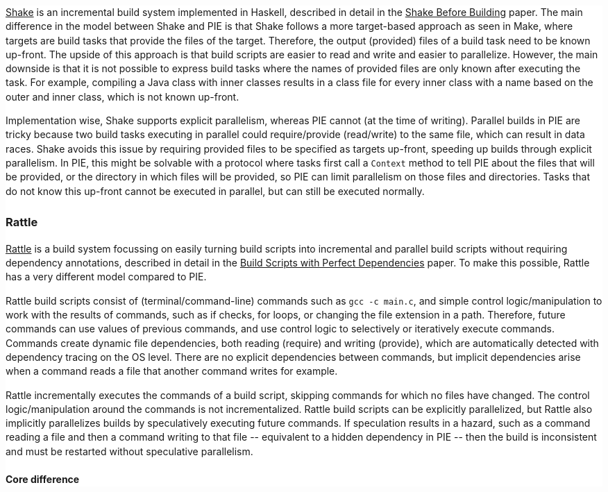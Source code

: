 [Shake](https://shakebuild.com/) is an incremental build system implemented in Haskell, described in detail in the [Shake Before Building](https://ndmitchell.com/downloads/paper-shake_before_building-10_sep_2012.pdf) paper.
The main difference in the model between Shake and PIE is that Shake follows a more target-based approach as seen in Make, where targets are build tasks that provide the files of the target.
Therefore, the output (provided) files of a build task need to be known up-front.
The upside of this approach is that build scripts are easier to read and write and easier to parallelize.
However, the main downside is that it is not possible to express build tasks where the names of provided files are only known after executing the task.
For example, compiling a Java class with inner classes results in a class file for every inner class with a name based on the outer and inner class, which is not known up-front.

Implementation wise, Shake supports explicit parallelism, whereas PIE cannot (at the time of writing).
Parallel builds in PIE are tricky because two build tasks executing in parallel could require/provide (read/write) to the same file, which can result in data races.
Shake avoids this issue by requiring provided files to be specified as targets up-front, speeding up builds through explicit parallelism.
In PIE, this might be solvable with a protocol where tasks first call a `Context` method to tell PIE about the files that will be provided, or the directory in which files will be provided, so PIE can limit parallelism on those files and directories.
Tasks that do not know this up-front cannot be executed in parallel, but can still be executed normally.

### Rattle

[Rattle](https://github.com/ndmitchell/rattle) is a build system focussing on easily turning build scripts into incremental and parallel build scripts without requiring dependency annotations, described in detail in the [Build Scripts with Perfect Dependencies](https://ndmitchell.com/downloads/paper-build_scripts_with_perfect_dependencies-18_nov_2020.pdf) paper. 
To make this possible, Rattle has a very different model compared to PIE.

Rattle build scripts consist of (terminal/command-line) commands such as `gcc -c main.c`, and simple control logic/manipulation to work with the results of commands, such as if checks, for loops, or changing the file extension in a path.
Therefore, future commands can use values of previous commands, and use control logic to selectively or iteratively execute commands.
Commands create dynamic file dependencies, both reading (require) and writing (provide), which are automatically detected with dependency tracing on the OS level.
There are no explicit dependencies between commands, but implicit dependencies arise when a command reads a file that another command writes for example.

Rattle incrementally executes the commands of a build script, skipping commands for which no files have changed.
The control logic/manipulation around the commands is not incrementalized.
Rattle build scripts can be explicitly parallelized, but Rattle also implicitly parallelizes builds by speculatively executing future commands.
If speculation results in a hazard, such as a command reading a file and then a command writing to that file -- equivalent to a hidden dependency in PIE -- then the build is inconsistent and must be restarted without speculative parallelism.

#### Core difference
